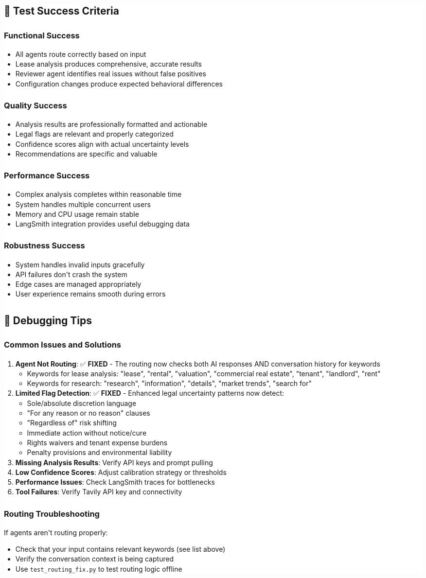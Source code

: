 ## 🎯 Test Success Criteria

### **Functional Success**
- All agents route correctly based on input
- Lease analysis produces comprehensive, accurate results
- Reviewer agent identifies real issues without false positives
- Configuration changes produce expected behavioral differences

### **Quality Success** 
- Analysis results are professionally formatted and actionable
- Legal flags are relevant and properly categorized
- Confidence scores align with actual uncertainty levels
- Recommendations are specific and valuable

### **Performance Success**
- Complex analysis completes within reasonable time
- System handles multiple concurrent users
- Memory and CPU usage remain stable
- LangSmith integration provides useful debugging data

### **Robustness Success**
- System handles invalid inputs gracefully  
- API failures don't crash the system
- Edge cases are managed appropriately
- User experience remains smooth during errors

## 🔧 Debugging Tips

### **Common Issues and Solutions**
1. **Agent Not Routing**: ✅ **FIXED** - The routing now checks both AI responses AND conversation history for keywords
   - Keywords for lease analysis: "lease", "rental", "valuation", "commercial real estate", "tenant", "landlord", "rent"
   - Keywords for research: "research", "information", "details", "market trends", "search for"
2. **Limited Flag Detection**: ✅ **FIXED** - Enhanced legal uncertainty patterns now detect:
   - Sole/absolute discretion language
   - "For any reason or no reason" clauses  
   - "Regardless of" risk shifting
   - Immediate action without notice/cure
   - Rights waivers and tenant expense burdens
   - Penalty provisions and environmental liability
3. **Missing Analysis Results**: Verify API keys and prompt pulling
4. **Low Confidence Scores**: Adjust calibration strategy or thresholds  
5. **Performance Issues**: Check LangSmith traces for bottlenecks
6. **Tool Failures**: Verify Tavily API key and connectivity

### **Routing Troubleshooting**
If agents aren't routing properly:
- Check that your input contains relevant keywords (see list above)
- Verify the conversation context is being captured
- Use `test_routing_fix.py` to test routing logic offline
